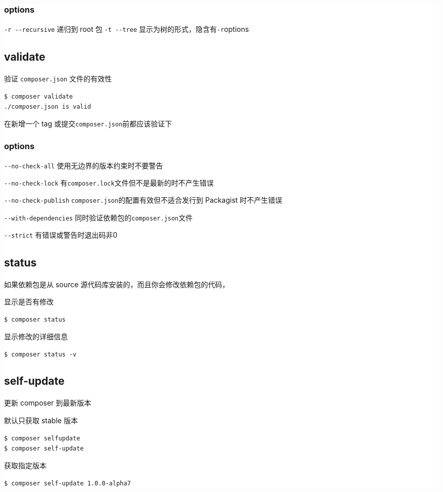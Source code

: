 ### options

`-r --recursive` 递归到 root 包
`-t --tree` 显示为树的形式，隐含有`-r`options

## validate

验证 `composer.json` 文件的有效性
```
$ composer validate
./composer.json is valid
```
在新增一个 tag 或提交`composer.json`前都应该验证下

### options

`--no-check-all`
使用无边界的版本约束时不要警告

`--no-check-lock`
有`composer.lock`文件但不是最新的时不产生错误

`--no-check-publish`
`composer.json`的配置有效但不适合发行到 Packagist 时不产生错误

`--with-dependencies`
同时验证依赖包的`composer.json`文件

`--strict`
有错误或警告时退出码非0

## status

如果依赖包是从 source 源代码库安装的，而且你会修改依赖包的代码，

显示是否有修改
```
$ composer status
```

显示修改的详细信息
```
$ composer status -v
```

## self-update

更新 composer 到最新版本

默认只获取 stable 版本
```
$ composer selfupdate
$ composer self-update
```

获取指定版本
```
$ composer self-update 1.0.0-alpha7
```
